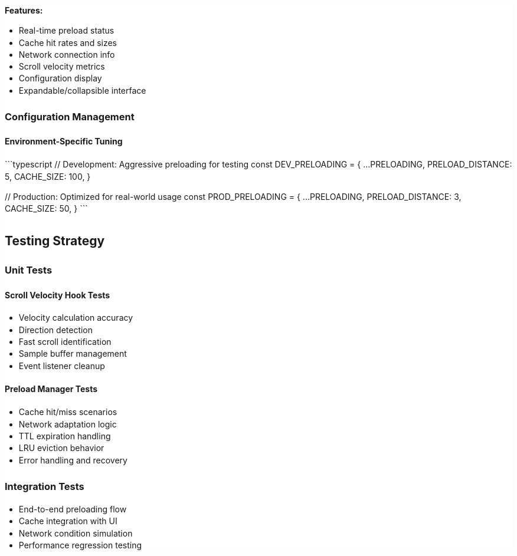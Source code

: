 **Features:**
- Real-time preload status
- Cache hit rates and sizes
- Network connection info
- Scroll velocity metrics
- Configuration display
- Expandable/collapsible interface

### Configuration Management

#### Environment-Specific Tuning
\`\`\`typescript
// Development: Aggressive preloading for testing
const DEV_PRELOADING = {
  ...PRELOADING,
  PRELOAD_DISTANCE: 5,
  CACHE_SIZE: 100,
}

// Production: Optimized for real-world usage
const PROD_PRELOADING = {
  ...PRELOADING,
  PRELOAD_DISTANCE: 3,
  CACHE_SIZE: 50,
}
\`\`\`

## Testing Strategy

### Unit Tests

#### Scroll Velocity Hook Tests
- Velocity calculation accuracy
- Direction detection
- Fast scroll identification
- Sample buffer management
- Event listener cleanup

#### Preload Manager Tests
- Cache hit/miss scenarios
- Network adaptation logic
- TTL expiration handling
- LRU eviction behavior
- Error handling and recovery

### Integration Tests
- End-to-end preloading flow
- Cache integration with UI
- Network condition simulation
- Performance regression testing
